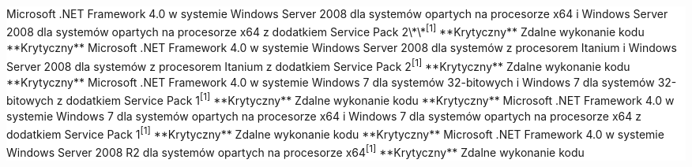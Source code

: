 </tr>
<tr>
<td style="border:1px solid black;">
Microsoft .NET Framework 4.0 w systemie Windows Server 2008 dla systemów opartych na procesorze x64 i Windows Server 2008 dla systemów opartych na procesorze x64 z dodatkiem Service Pack 2\*\*<sup>[1]</sup>
</td>
<td style="border:1px solid black;">
**Krytyczny**  
Zdalne wykonanie kodu
</td>
<td style="border:1px solid black;">
**Krytyczny**
</td>
</tr>
<tr class="alternateRow">
<td style="border:1px solid black;">
Microsoft .NET Framework 4.0 w systemie Windows Server 2008 dla systemów z procesorem Itanium i Windows Server 2008 dla systemów z procesorem Itanium z dodatkiem Service Pack 2<sup>[1]</sup>
</td>
<td style="border:1px solid black;">
**Krytyczny**  
Zdalne wykonanie kodu
</td>
<td style="border:1px solid black;">
**Krytyczny**
</td>
</tr>
<tr>
<td style="border:1px solid black;">
Microsoft .NET Framework 4.0 w systemie Windows 7 dla systemów 32-bitowych i Windows 7 dla systemów 32-bitowych z dodatkiem Service Pack 1<sup>[1]</sup>
</td>
<td style="border:1px solid black;">
**Krytyczny**  
Zdalne wykonanie kodu
</td>
<td style="border:1px solid black;">
**Krytyczny**
</td>
</tr>
<tr class="alternateRow">
<td style="border:1px solid black;">
Microsoft .NET Framework 4.0 w systemie Windows 7 dla systemów opartych na procesorze x64 i Windows 7 dla systemów opartych na procesorze x64 z dodatkiem Service Pack 1<sup>[1]</sup>
</td>
<td style="border:1px solid black;">
**Krytyczny**  
Zdalne wykonanie kodu
</td>
<td style="border:1px solid black;">
**Krytyczny**
</td>
</tr>
<tr>
<td style="border:1px solid black;">
Microsoft .NET Framework 4.0 w systemie Windows Server 2008 R2 dla systemów opartych na procesorze x64<sup>[1]</sup>
</td>
<td style="border:1px solid black;">
**Krytyczny**  
Zdalne wykonanie kodu
</td>
<td style="border:1px solid black;">